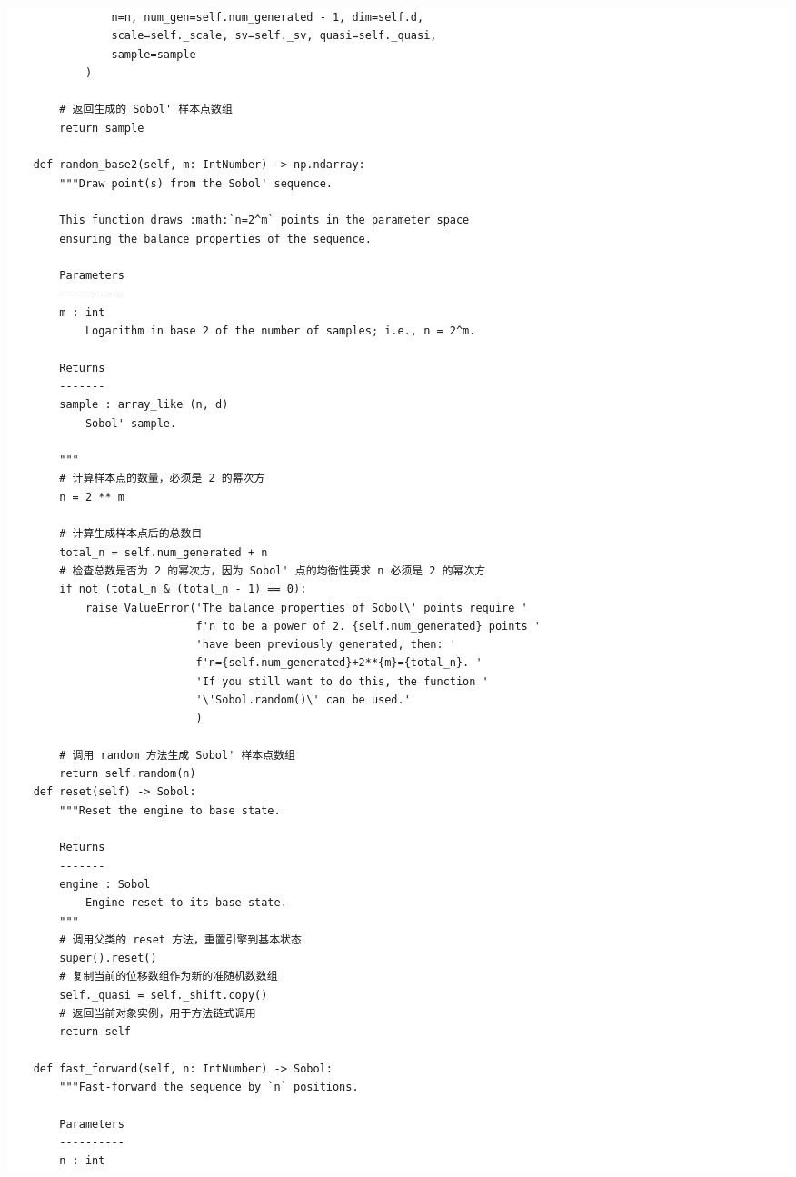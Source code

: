 ```
                n=n, num_gen=self.num_generated - 1, dim=self.d,
                scale=self._scale, sv=self._sv, quasi=self._quasi,
                sample=sample
            )

        # 返回生成的 Sobol' 样本点数组
        return sample

    def random_base2(self, m: IntNumber) -> np.ndarray:
        """Draw point(s) from the Sobol' sequence.

        This function draws :math:`n=2^m` points in the parameter space
        ensuring the balance properties of the sequence.

        Parameters
        ----------
        m : int
            Logarithm in base 2 of the number of samples; i.e., n = 2^m.

        Returns
        -------
        sample : array_like (n, d)
            Sobol' sample.

        """
        # 计算样本点的数量，必须是 2 的幂次方
        n = 2 ** m

        # 计算生成样本点后的总数目
        total_n = self.num_generated + n
        # 检查总数是否为 2 的幂次方，因为 Sobol' 点的均衡性要求 n 必须是 2 的幂次方
        if not (total_n & (total_n - 1) == 0):
            raise ValueError('The balance properties of Sobol\' points require '
                             f'n to be a power of 2. {self.num_generated} points '
                             'have been previously generated, then: '
                             f'n={self.num_generated}+2**{m}={total_n}. '
                             'If you still want to do this, the function '
                             '\'Sobol.random()\' can be used.'
                             )

        # 调用 random 方法生成 Sobol' 样本点数组
        return self.random(n)
    def reset(self) -> Sobol:
        """Reset the engine to base state.
        
        Returns
        -------
        engine : Sobol
            Engine reset to its base state.
        """
        # 调用父类的 reset 方法，重置引擎到基本状态
        super().reset()
        # 复制当前的位移数组作为新的准随机数数组
        self._quasi = self._shift.copy()
        # 返回当前对象实例，用于方法链式调用
        return self

    def fast_forward(self, n: IntNumber) -> Sobol:
        """Fast-forward the sequence by `n` positions.
        
        Parameters
        ----------
        n : int
```